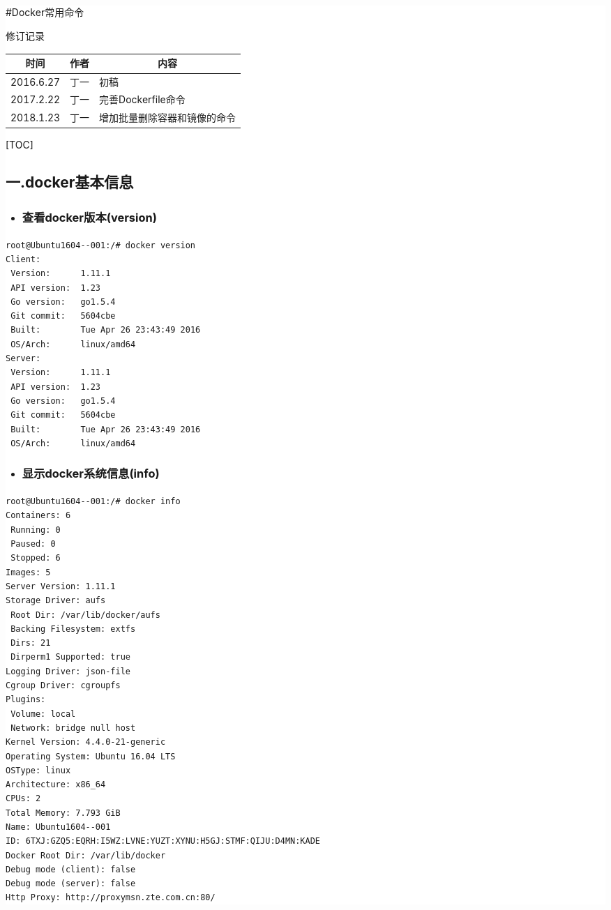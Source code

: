 #Docker常用命令

修订记录

| 时间 | 作者 | 内容 |
|--------|--------|--------|
| 2016.6.27 | 丁一 | 初稿 |
| 2017.2.22 | 丁一 | 完善Dockerfile命令 |
| 2018.1.23 | 丁一 | 增加批量删除容器和镜像的命令 |

[TOC]

## 一.docker基本信息
- ### 查看docker版本(version)
```
root@Ubuntu1604--001:/# docker version
Client:
 Version:      1.11.1
 API version:  1.23
 Go version:   go1.5.4
 Git commit:   5604cbe
 Built:        Tue Apr 26 23:43:49 2016
 OS/Arch:      linux/amd64
Server:
 Version:      1.11.1
 API version:  1.23
 Go version:   go1.5.4
 Git commit:   5604cbe
 Built:        Tue Apr 26 23:43:49 2016
 OS/Arch:      linux/amd64
```

- ### 显示docker系统信息(info)
```
root@Ubuntu1604--001:/# docker info
Containers: 6
 Running: 0
 Paused: 0
 Stopped: 6
Images: 5
Server Version: 1.11.1
Storage Driver: aufs
 Root Dir: /var/lib/docker/aufs
 Backing Filesystem: extfs
 Dirs: 21
 Dirperm1 Supported: true
Logging Driver: json-file
Cgroup Driver: cgroupfs
Plugins: 
 Volume: local
 Network: bridge null host
Kernel Version: 4.4.0-21-generic
Operating System: Ubuntu 16.04 LTS
OSType: linux
Architecture: x86_64
CPUs: 2
Total Memory: 7.793 GiB
Name: Ubuntu1604--001
ID: 6TXJ:GZQ5:EQRH:I5WZ:LVNE:YUZT:XYNU:H5GJ:STMF:QIJU:D4MN:KADE
Docker Root Dir: /var/lib/docker
Debug mode (client): false
Debug mode (server): false
Http Proxy: http://proxymsn.zte.com.cn:80/
```